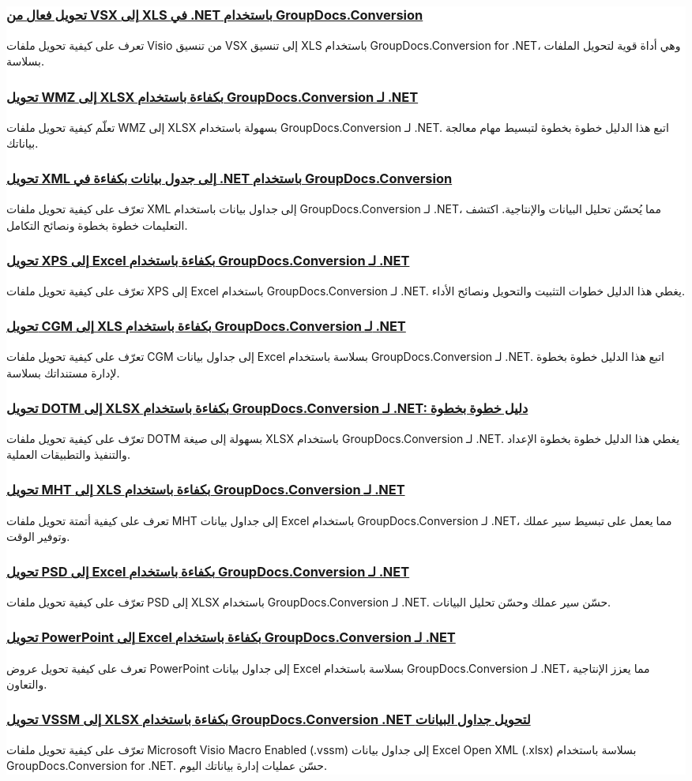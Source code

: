 ### [تحويل فعال من VSX إلى XLS في .NET باستخدام GroupDocs.Conversion](./convert-vsx-to-xls-groupdocs-net/)
تعرف على كيفية تحويل ملفات Visio من تنسيق VSX إلى تنسيق XLS باستخدام GroupDocs.Conversion for .NET، وهي أداة قوية لتحويل الملفات بسلاسة.

### [تحويل WMZ إلى XLSX بكفاءة باستخدام GroupDocs.Conversion لـ .NET](./convert-wmz-to-xlsx-groupdocs-net/)
تعلّم كيفية تحويل ملفات WMZ إلى XLSX بسهولة باستخدام GroupDocs.Conversion لـ .NET. اتبع هذا الدليل خطوة بخطوة لتبسيط مهام معالجة بياناتك.

### [تحويل XML إلى جدول بيانات بكفاءة في .NET باستخدام GroupDocs.Conversion](./xml-to-spreadsheet-conversion-groupdocs-net/)
تعرّف على كيفية تحويل ملفات XML إلى جداول بيانات باستخدام GroupDocs.Conversion لـ .NET، مما يُحسّن تحليل البيانات والإنتاجية. اكتشف التعليمات خطوة بخطوة ونصائح التكامل.

### [تحويل XPS إلى Excel بكفاءة باستخدام GroupDocs.Conversion لـ .NET](./converting-xps-to-excel-groupdocs-net/)
تعرّف على كيفية تحويل ملفات XPS إلى Excel باستخدام GroupDocs.Conversion لـ .NET. يغطي هذا الدليل خطوات التثبيت والتحويل ونصائح الأداء.

### [تحويل CGM إلى XLS بكفاءة باستخدام GroupDocs.Conversion لـ .NET](./convert-cgm-to-xls-groupdocs-conversion-net/)
تعرّف على كيفية تحويل ملفات CGM إلى جداول بيانات Excel بسلاسة باستخدام GroupDocs.Conversion لـ .NET. اتبع هذا الدليل خطوة بخطوة لإدارة مستنداتك بسلاسة.

### [تحويل DOTM إلى XLSX بكفاءة باستخدام GroupDocs.Conversion لـ .NET: دليل خطوة بخطوة](./convert-dotm-to-xlsx-groupdocs-conversion-net/)
تعرّف على كيفية تحويل ملفات DOTM بسهولة إلى صيغة XLSX باستخدام GroupDocs.Conversion لـ .NET. يغطي هذا الدليل خطوة بخطوة الإعداد والتنفيذ والتطبيقات العملية.

### [تحويل MHT إلى XLS بكفاءة باستخدام GroupDocs.Conversion لـ .NET](./convert-mht-to-xls-groupdocs-conversion-dotnet/)
تعرف على كيفية أتمتة تحويل ملفات MHT إلى جداول بيانات Excel باستخدام GroupDocs.Conversion لـ .NET، مما يعمل على تبسيط سير عملك وتوفير الوقت.

### [تحويل PSD إلى Excel بكفاءة باستخدام GroupDocs.Conversion لـ .NET](./convert-psd-to-excel-groupdocs-net/)
تعرّف على كيفية تحويل ملفات PSD إلى XLSX باستخدام GroupDocs.Conversion لـ .NET. حسّن سير عملك وحسّن تحليل البيانات.

### [تحويل PowerPoint إلى Excel بكفاءة باستخدام GroupDocs.Conversion لـ .NET](./convert-powerpoint-to-excel-groupdocs-conversion-net/)
تعرف على كيفية تحويل عروض PowerPoint إلى جداول بيانات Excel بسلاسة باستخدام GroupDocs.Conversion لـ .NET، مما يعزز الإنتاجية والتعاون.

### [تحويل VSSM إلى XLSX بكفاءة باستخدام GroupDocs.Conversion .NET لتحويل جداول البيانات](./convert-vssm-to-xlsx-groupdocs-conversion-net/)
تعرّف على كيفية تحويل ملفات Microsoft Visio Macro Enabled (.vssm) إلى جداول بيانات Excel Open XML (.xlsx) بسلاسة باستخدام GroupDocs.Conversion for .NET. حسّن عمليات إدارة بياناتك اليوم.
